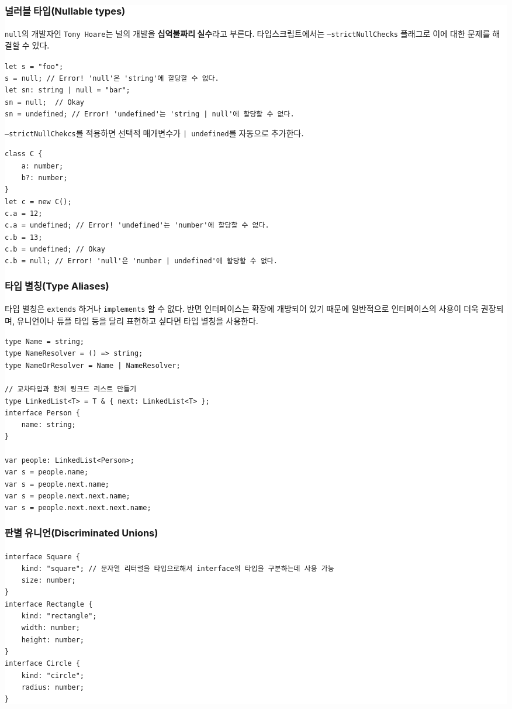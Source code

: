 ### 널러블 타입(Nullable types)

`null`의 개발자인 `Tony Hoare`는 널의 개발을 **십억불짜리 실수**라고 부른다. 타입스크립트에서는 `—strictNullChecks` 플래그로 이에 대한 문제를 해결할 수 있다.

```tsx
let s = "foo";
s = null; // Error! 'null'은 'string'에 할당할 수 없다.
let sn: string | null = "bar";
sn = null;	// Okay
sn = undefined; // Error! 'undefined'는 'string | null'에 할당할 수 없다.
```

`—strictNullChekcs`를 적용하면 선택적 매개변수가 `| undefined`를 자동으로 추가한다.

```tsx
class C {
    a: number;
    b?: number;
}
let c = new C();
c.a = 12;
c.a = undefined; // Error! 'undefined'는 'number'에 할당할 수 없다.
c.b = 13;
c.b = undefined; // Okay
c.b = null; // Error! 'null'은 'number | undefined'에 할당할 수 없다.
```

### 타입 별칭(Type Aliases)

타입 별칭은 `extends` 하거나 `implements` 할 수 없다. 반면 인터페이스는 확장에 개방되어 있기 때문에 일반적으로 인터페이스의 사용이 더욱 권장되며, 유니언이나 튜플 타입 등을 달리 표현하고 싶다면 타입 별칭을 사용한다.

```tsx
type Name = string;
type NameResolver = () => string;
type NameOrResolver = Name | NameResolver;

// 교차타입과 함께 링크드 리스트 만들기
type LinkedList<T> = T & { next: LinkedList<T> };
interface Person {
    name: string;
}

var people: LinkedList<Person>;
var s = people.name;
var s = people.next.name;
var s = people.next.next.name;
var s = people.next.next.next.name;
```

### 판별 유니언(Discriminated Unions)

```tsx
interface Square {
    kind: "square";	// 문자열 리터럴을 타입으로해서 interface의 타입을 구분하는데 사용 가능
    size: number;
}
interface Rectangle {
    kind: "rectangle";
    width: number;
    height: number;
}
interface Circle {
    kind: "circle";
    radius: number;
}
```